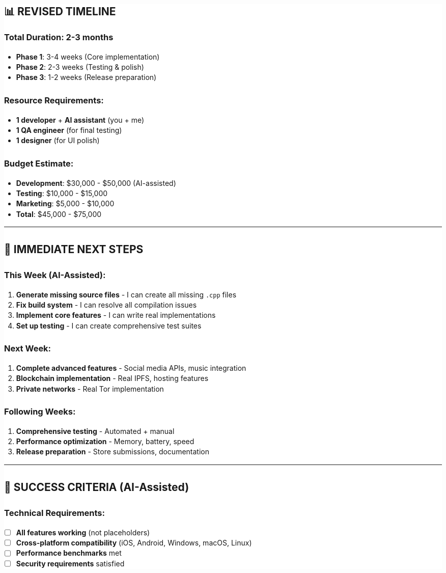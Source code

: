
## 📊 **REVISED TIMELINE**

### **Total Duration: 2-3 months**
- **Phase 1**: 3-4 weeks (Core implementation)
- **Phase 2**: 2-3 weeks (Testing & polish)
- **Phase 3**: 1-2 weeks (Release preparation)

### **Resource Requirements:**
- **1 developer** + **AI assistant** (you + me)
- **1 QA engineer** (for final testing)
- **1 designer** (for UI polish)

### **Budget Estimate:**
- **Development**: $30,000 - $50,000 (AI-assisted)
- **Testing**: $10,000 - $15,000
- **Marketing**: $5,000 - $10,000
- **Total**: $45,000 - $75,000

---

## 🚀 **IMMEDIATE NEXT STEPS**

### **This Week (AI-Assisted):**
1. **Generate missing source files** - I can create all missing `.cpp` files
2. **Fix build system** - I can resolve all compilation issues
3. **Implement core features** - I can write real implementations
4. **Set up testing** - I can create comprehensive test suites

### **Next Week:**
1. **Complete advanced features** - Social media APIs, music integration
2. **Blockchain implementation** - Real IPFS, hosting features
3. **Private networks** - Real Tor implementation

### **Following Weeks:**
1. **Comprehensive testing** - Automated + manual
2. **Performance optimization** - Memory, battery, speed
3. **Release preparation** - Store submissions, documentation

---

## 🎯 **SUCCESS CRITERIA (AI-Assisted)**

### **Technical Requirements:**
- [ ] **All features working** (not placeholders)
- [ ] **Cross-platform compatibility** (iOS, Android, Windows, macOS, Linux)
- [ ] **Performance benchmarks** met
- [ ] **Security requirements** satisfied
